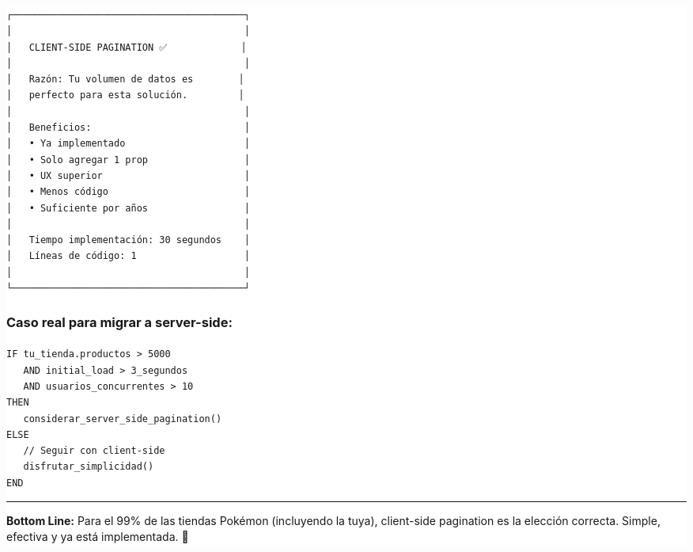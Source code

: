 ```
┌─────────────────────────────────────────┐
│                                         │
│   CLIENT-SIDE PAGINATION ✅             │
│                                         │
│   Razón: Tu volumen de datos es        │
│   perfecto para esta solución.         │
│                                         │
│   Beneficios:                           │
│   • Ya implementado                     │
│   • Solo agregar 1 prop                 │
│   • UX superior                         │
│   • Menos código                        │
│   • Suficiente por años                 │
│                                         │
│   Tiempo implementación: 30 segundos    │
│   Líneas de código: 1                   │
│                                         │
└─────────────────────────────────────────┘
```

### Caso real para migrar a server-side:

```
IF tu_tienda.productos > 5000 
   AND initial_load > 3_segundos
   AND usuarios_concurrentes > 10
THEN
   considerar_server_side_pagination()
ELSE
   // Seguir con client-side
   disfrutar_simplicidad()
END
```

---

**Bottom Line:** Para el 99% de las tiendas Pokémon (incluyendo la tuya), client-side pagination es la elección correcta. Simple, efectiva y ya está implementada. 🎯

